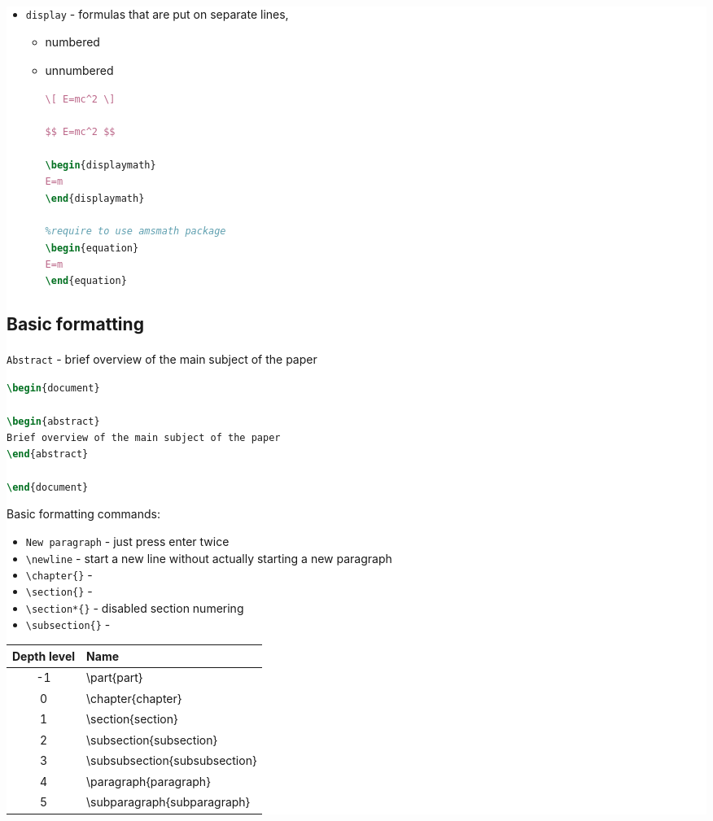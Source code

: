 - `display` - formulas that are put on separate lines,
  - numbered
  - unnumbered

    ```latex
    \[ E=mc^2 \]

    $$ E=mc^2 $$

    \begin{displaymath}
    E=m
    \end{displaymath}

    %require to use amsmath package
    \begin{equation}
    E=m
    \end{equation}
    ```

## Basic formatting

`Abstract` - brief overview of the main subject of the paper

```latex
\begin{document}

\begin{abstract}
Brief overview of the main subject of the paper
\end{abstract}

\end{document}
```
Basic formatting commands:
- `New paragraph` - just press enter twice
- `\newline` - start a new line without actually starting a new paragraph
- `\chapter{}` - 
- `\section{}` - 
- `\section*{}` - disabled section numering
- `\subsection{}` -

<div align='center'>

| Depth level  | Name  |
|:---:      |:---      |
| -1 | \part{part} |
| 0 | \chapter{chapter} |
| 1 | \section{section} |
| 2 | \subsection{subsection} |
| 3 | \subsubsection{subsubsection} |
| 4 | \paragraph{paragraph} |
| 5 | \subparagraph{subparagraph} |
